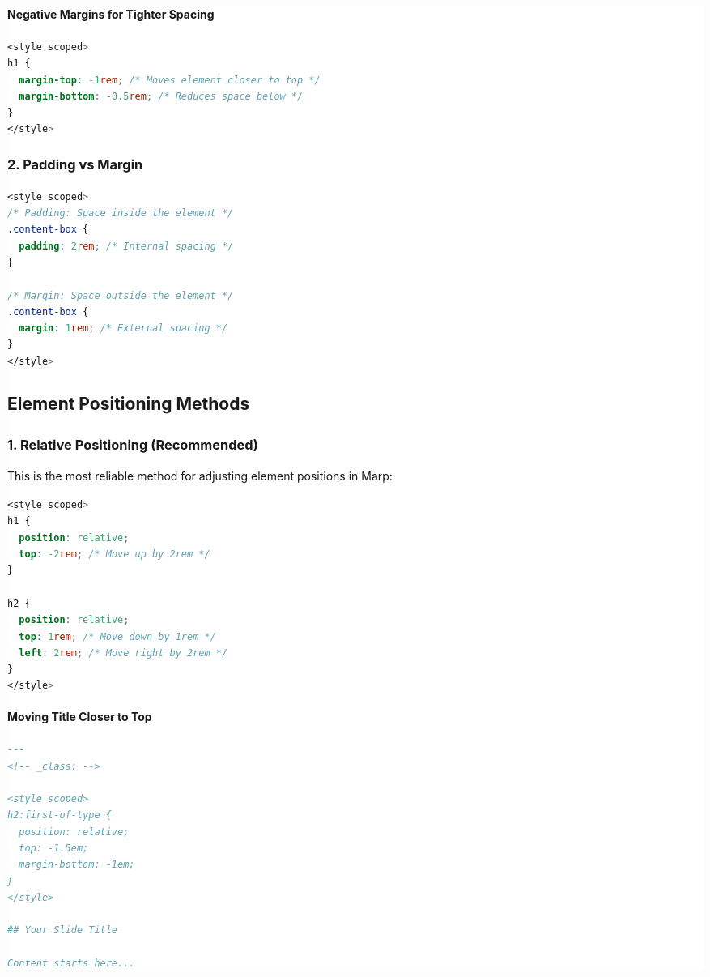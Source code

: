 #### Negative Margins for Tighter Spacing
```css
<style scoped>
h1 {
  margin-top: -1rem; /* Moves element closer to top */
  margin-bottom: -0.5rem; /* Reduces space below */
}
</style>
```

### 2. Padding vs Margin
```css
<style scoped>
/* Padding: Space inside the element */
.content-box {
  padding: 2rem; /* Internal spacing */
}

/* Margin: Space outside the element */
.content-box {
  margin: 1rem; /* External spacing */
}
</style>
```

## Element Positioning Methods

### 1. Relative Positioning (Recommended)
This is the most reliable method for adjusting element positions in Marp:

```css
<style scoped>
h1 {
  position: relative;
  top: -2rem; /* Move up by 2rem */
}

h2 {
  position: relative;
  top: 1rem; /* Move down by 1rem */
  left: 2rem; /* Move right by 2rem */
}
</style>
```

#### Moving Title Closer to Top
```markdown
---
<!-- _class: -->

<style scoped>
h2:first-of-type {
  position: relative;
  top: -1.5em;
  margin-bottom: -1em;
}
</style>

## Your Slide Title

Content starts here...
```
